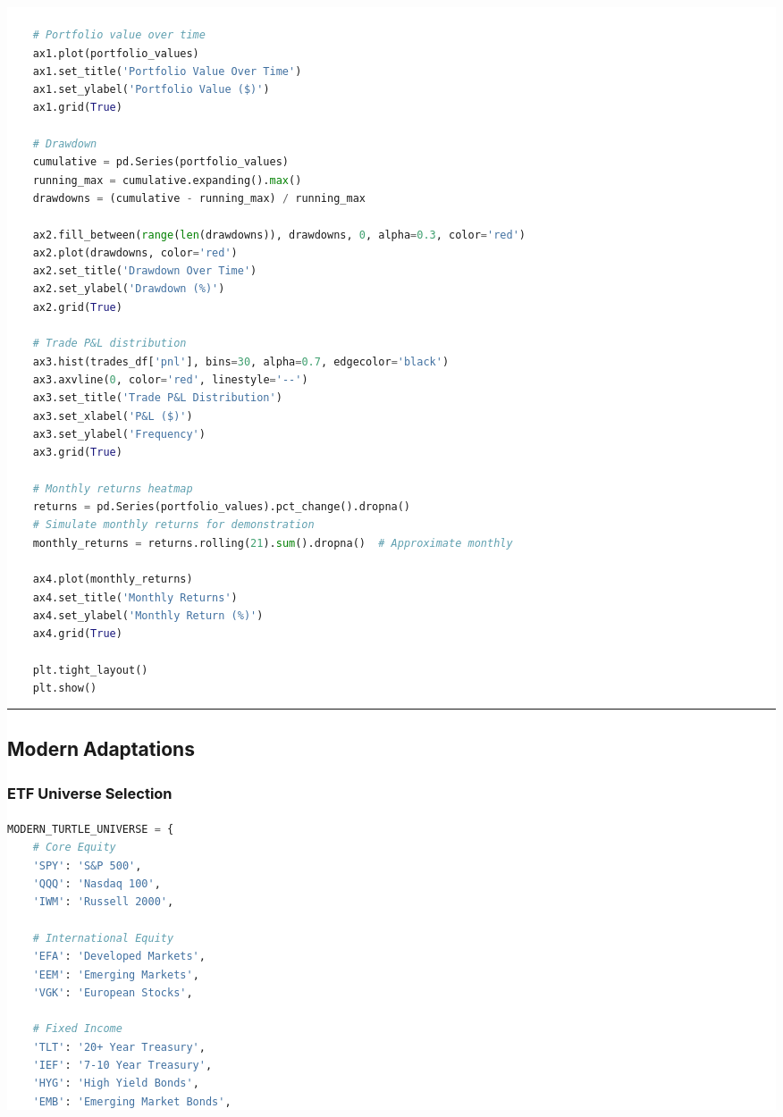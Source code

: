 ```python
    
    # Portfolio value over time
    ax1.plot(portfolio_values)
    ax1.set_title('Portfolio Value Over Time')
    ax1.set_ylabel('Portfolio Value ($)')
    ax1.grid(True)
    
    # Drawdown
    cumulative = pd.Series(portfolio_values)
    running_max = cumulative.expanding().max()
    drawdowns = (cumulative - running_max) / running_max
    
    ax2.fill_between(range(len(drawdowns)), drawdowns, 0, alpha=0.3, color='red')
    ax2.plot(drawdowns, color='red')
    ax2.set_title('Drawdown Over Time')
    ax2.set_ylabel('Drawdown (%)')
    ax2.grid(True)
    
    # Trade P&L distribution
    ax3.hist(trades_df['pnl'], bins=30, alpha=0.7, edgecolor='black')
    ax3.axvline(0, color='red', linestyle='--')
    ax3.set_title('Trade P&L Distribution')
    ax3.set_xlabel('P&L ($)')
    ax3.set_ylabel('Frequency')
    ax3.grid(True)
    
    # Monthly returns heatmap
    returns = pd.Series(portfolio_values).pct_change().dropna()
    # Simulate monthly returns for demonstration
    monthly_returns = returns.rolling(21).sum().dropna()  # Approximate monthly
    
    ax4.plot(monthly_returns)
    ax4.set_title('Monthly Returns')
    ax4.set_ylabel('Monthly Return (%)')
    ax4.grid(True)
    
    plt.tight_layout()
    plt.show()
```

---

## Modern Adaptations

### ETF Universe Selection

```python
MODERN_TURTLE_UNIVERSE = {
    # Core Equity
    'SPY': 'S&P 500',
    'QQQ': 'Nasdaq 100',
    'IWM': 'Russell 2000',
    
    # International Equity
    'EFA': 'Developed Markets',
    'EEM': 'Emerging Markets',
    'VGK': 'European Stocks',
    
    # Fixed Income
    'TLT': '20+ Year Treasury',
    'IEF': '7-10 Year Treasury',
    'HYG': 'High Yield Bonds',
    'EMB': 'Emerging Market Bonds',
```